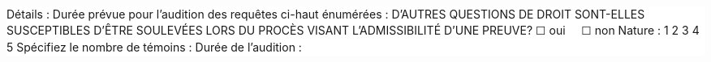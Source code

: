 </tr>
<tr>
<td>Détails :</td>
</tr>
<tr>
<td></td>
</tr>
<tr>
<td>Durée prévue pour l’audition des requêtes ci-haut énumérées :</td>
</tr>
<tr>
<td>D’AUTRES QUESTIONS DE DROIT SONT-ELLES SUSCEPTIBLES D’ÊTRE SOULEVÉES LORS DU PROCÈS VISANT L’ADMISSIBILITÉ D’UNE PREUVE?</td>
</tr>
<tr>
<td>☐ oui &nbsp;&nbsp;&nbsp;&nbsp;☐ non</td>
</tr>
<tr>
<td></td>
</tr>
<tr>
<td>Nature :</td>
</tr>
<tr>
<td>1</td>
</tr>
<tr>
<td>2</td>
</tr>
<tr>
<td>3</td>
</tr>
<tr>
<td>4</td>
</tr>
<tr>
<td>5</td>
</tr>
<tr>
<td>Spécifiez le nombre de témoins :</td>
</tr>
<tr>
<td></td>
</tr>
<tr>
<td>Durée de l’audition :</td>
</tr>
<tr>
<td></td>
</tr>
</table>
